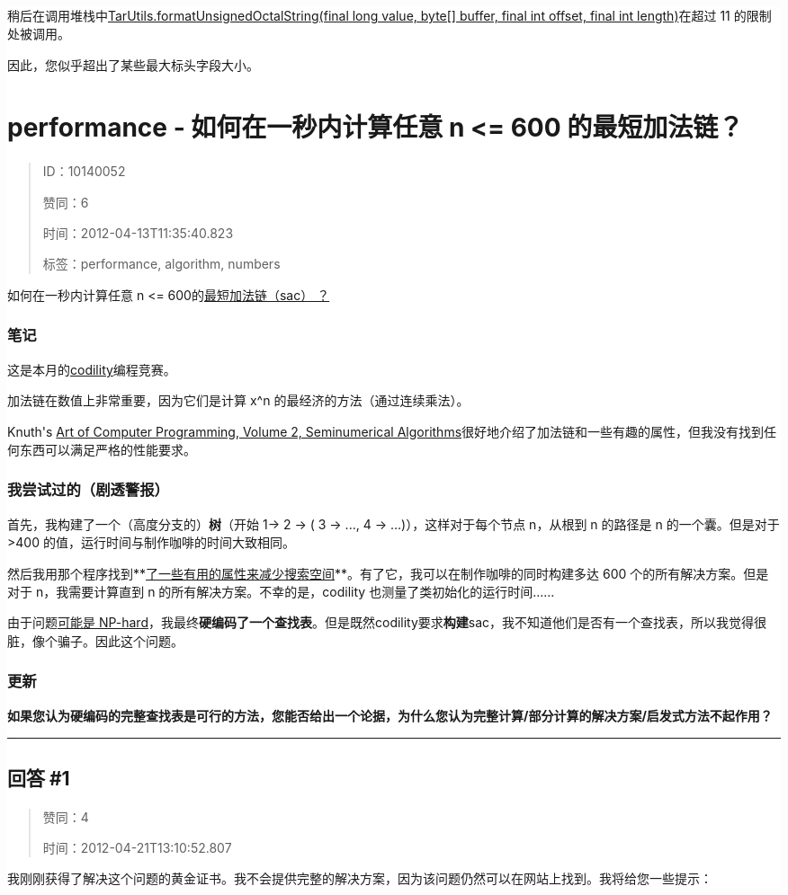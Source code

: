 稍后在调用堆栈中[TarUtils.formatUnsignedOctalString(final long value, byte[] buffer, final int offset, final int length)](http://grepcode.com/file/repo1.maven.org/maven2/org.apache.commons/commons-compress/1.2/org/apache/commons/compress/archivers/tar/TarUtils.java#TarUtils.formatUnsignedOctalString%28long,byte%5B%5D,int,int%29)在超过 11 的限制处被调用。

因此，您似乎超出了某些最大标头字段大小。

# performance - 如何在一秒内计算任意 n <= 600 的最短加法链？

> ID：10140052
> 
> 赞同：6
> 
> 时间：2012-04-13T11:35:40.823
> 
> 标签：performance, algorithm, numbers

如何在一秒内计算任意 n <= 600的[最短加法链（sac） ？](http://wwwhomes.uni-bielefeld.de/achim/addition_chain.html)

### 笔记

这是本月的[codility](http://codility.com/)编程竞赛。

加法链在数值上非常重要，因为它们是计算 x^n 的最经济的方法（通过连续乘法）。

Knuth's [Art of Computer Programming, Volume 2, Seminumerical Algorithms](https://rads.stackoverflow.com/amzn/click/com/0201038226)很好地介绍了加法链和一些有趣的属性，但我没有找到任何东西可以满足严格的性能要求。

### 我尝试过的（剧透警报）

首先，我构建了一个（高度分支的）**树**（开始 1-> 2 -> ( 3 -> ..., 4 -> ...)），这样对于每个节点 n，从根到 n 的路径是 n 的一个囊。但是对于 >400 的值，运行时间与制作咖啡的时间大致相同。

然后我用那个程序找到**[了一些有用的属性来减少搜索空间](https://math.stackexchange.com/questions/131277/properties-of-shortest-addition-chains-for-small-numbers-e-g-up-to-600)**。有了它，我可以在制作咖啡的同时构建多达 600 个的所有解决方案。但是对于 n，我需要计算直到 n 的所有解决方案。不幸的是，codility 也测量了类初始化的运行时间......

由于问题[可能是 NP-hard](https://math.stackexchange.com/questions/109904/is-finding-the-length-of-the-shortest-addition-chain-for-a-number-n-really-np)，我最终**硬编码了一个查找表**。但是既然codility要求**构建**sac，我不知道他们是否有一个查找表，所以我觉得很脏，像个骗子。因此这个问题。

### 更新

**如果您认为硬编码的完整查找表是可行的方法，您能否给出一个论据，为什么您认为完整计算/部分计算的解决方案/启发式方法不起作用？**

* * *

## 回答 #1

> 赞同：4
> 
> 时间：2012-04-21T13:10:52.807

我刚刚获得了解决这个问题的黄金证书。我不会提供完整的解决方案，因为该问题仍然可以在网站上找到。我将给您一些提示：
